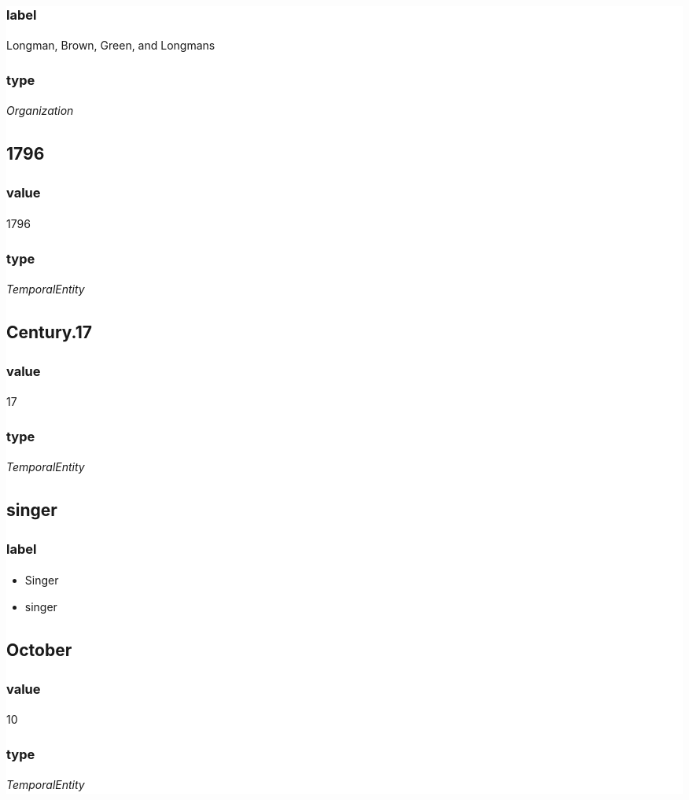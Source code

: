 ### label


Longman, Brown, Green, and Longmans

### type


*Organization*

## 1796

### value


1796

### type


*TemporalEntity*

## Century.17

### value


17

### type


*TemporalEntity*

## singer

### label

 - Singer

 - singer

## October

### value


10

### type


*TemporalEntity*
